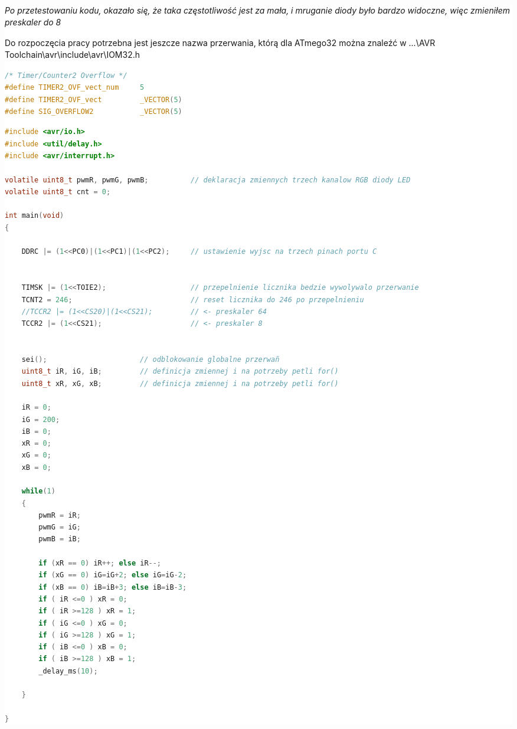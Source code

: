_Po przetestowaniu kodu, okazało się, że taka częstotliwość jest za mała, i mruganie diody było bardzo widoczne, więc zmieniłem preskaler do 8_ 

Do rozpoczęcia pracy potrzebna jest jeszcze nazwa przerwania, którą dla ATmego32 można znaleźć w ...\AVR Toolchain\avr\include\avr\IOM32.h
```c
/* Timer/Counter2 Overflow */
#define TIMER2_OVF_vect_num		5
#define TIMER2_OVF_vect			_VECTOR(5)
#define SIG_OVERFLOW2			_VECTOR(5)
```

```c
#include <avr/io.h>
#include <util/delay.h>
#include <avr/interrupt.h>

volatile uint8_t pwmR, pwmG, pwmB;          // deklaracja zmiennych trzech kanalow RGB diody LED
volatile uint8_t cnt = 0;

int main(void)
{

	DDRC |= (1<<PC0)|(1<<PC1)|(1<<PC2);     // ustawienie wyjsc na trzech pinach portu C


	TIMSK |= (1<<TOIE2);                    // przepelnienie licznika bedzie wywolywalo przerwanie
	TCNT2 = 246;                            // reset licznika do 246 po przepelnieniu
	//TCCR2 |= (1<<CS20)|(1<<CS21);         // <- preskaler 64
	TCCR2 |= (1<<CS21);                     // <- preskaler 8


	sei();				        // odblokowanie globalne przerwañ
	uint8_t iR, iG, iB;			// definicja zmiennej i na potrzeby petli for()
	uint8_t xR, xG, xB;			// definicja zmiennej i na potrzeby petli for()

	iR = 0;
	iG = 200;
	iB = 0;
	xR = 0;
	xG = 0;
	xB = 0;

	while(1)
	{
		pwmR = iR;
		pwmG = iG;
		pwmB = iB;

		if (xR == 0) iR++; else iR--;
		if (xG == 0) iG=iG+2; else iG=iG-2;
		if (xB == 0) iB=iB+3; else iB=iB-3;
		if ( iR <=0 ) xR = 0;
		if ( iR >=128 ) xR = 1;
		if ( iG <=0 ) xG = 0;
		if ( iG >=128 ) xG = 1;
		if ( iB <=0 ) xB = 0;
		if ( iB >=128 ) xB = 1;
		_delay_ms(10);

	}

}

```